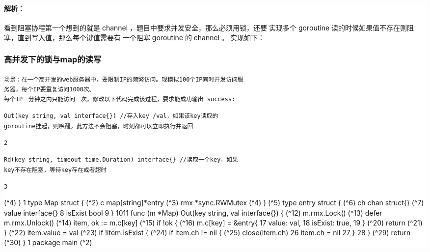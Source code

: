 #### 解析：

看到阻塞协程第一个想到的就是 channel ，题目中要求并发安全，那么必须用锁，还要
实现多个 goroutine 读的时候如果值不存在则阻塞，直到写入值，那么每个键值需要有
一个阻塞 goroutine  的  channel 。
实现如下：

### 高并发下的锁与map的读写

```
场景：在一个高并发的web服务器中，要限制IP的频繁访问。现模拟100个IP同时并发访问服
务器，每个IP要重复访问1000次。
每个IP三分钟之内只能访问一次。修改以下代码完成该过程，要求能成功输出 success:
```

```
Out(key string, val interface{}) //存入key /val，如果该key读取的
goroutine挂起，则唤醒。此方法不会阻塞，时刻都可以立即执行并返回
```

```
2
```

```
Rd(key string, timeout time.Duration) interface{} //读取一个key，如果
key不存在阻塞，等待key存在或者超时
```

```
3
```

(^4) }
1 type Map struct {
(^2) c map[string]*entry
(^3) rmx *sync.RWMutex
(^4) }
(^5) type entry struct {
(^6) ch chan struct{}
(^7) value interface{}
8 isExist bool
9 }
1011 func (m *Map) Out(key string, val interface{}) {
(^12) m.rmx.Lock()
(^13) defer m.rmx.Unlock()
(^14) item, ok := m.c[key]
(^15) if !ok {
(^16) m.c[key] = &entry{
17 value: val,
18 isExist: true,
19 }
(^20) return
(^21) }
(^22) item.value = val
(^23) if !item.isExist {
(^24) if item.ch != nil {
(^25) close(item.ch)
26 item.ch = nil
27 }
28 }
(^29) return
(^30) }
1 package main
(^2)
